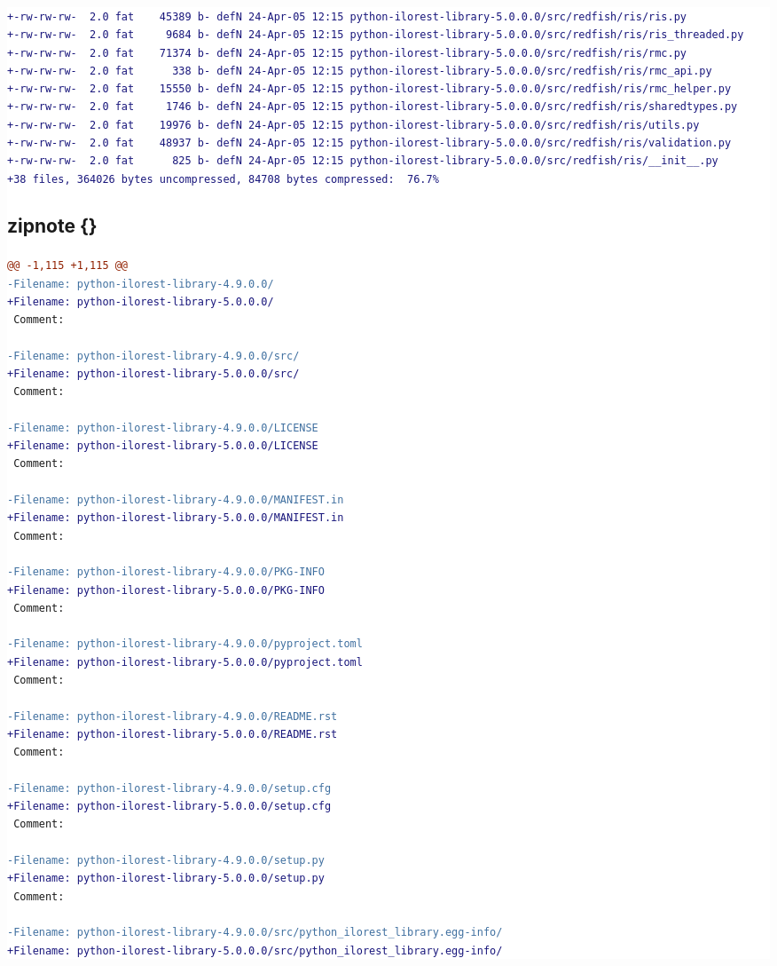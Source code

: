```diff
+-rw-rw-rw-  2.0 fat    45389 b- defN 24-Apr-05 12:15 python-ilorest-library-5.0.0.0/src/redfish/ris/ris.py
+-rw-rw-rw-  2.0 fat     9684 b- defN 24-Apr-05 12:15 python-ilorest-library-5.0.0.0/src/redfish/ris/ris_threaded.py
+-rw-rw-rw-  2.0 fat    71374 b- defN 24-Apr-05 12:15 python-ilorest-library-5.0.0.0/src/redfish/ris/rmc.py
+-rw-rw-rw-  2.0 fat      338 b- defN 24-Apr-05 12:15 python-ilorest-library-5.0.0.0/src/redfish/ris/rmc_api.py
+-rw-rw-rw-  2.0 fat    15550 b- defN 24-Apr-05 12:15 python-ilorest-library-5.0.0.0/src/redfish/ris/rmc_helper.py
+-rw-rw-rw-  2.0 fat     1746 b- defN 24-Apr-05 12:15 python-ilorest-library-5.0.0.0/src/redfish/ris/sharedtypes.py
+-rw-rw-rw-  2.0 fat    19976 b- defN 24-Apr-05 12:15 python-ilorest-library-5.0.0.0/src/redfish/ris/utils.py
+-rw-rw-rw-  2.0 fat    48937 b- defN 24-Apr-05 12:15 python-ilorest-library-5.0.0.0/src/redfish/ris/validation.py
+-rw-rw-rw-  2.0 fat      825 b- defN 24-Apr-05 12:15 python-ilorest-library-5.0.0.0/src/redfish/ris/__init__.py
+38 files, 364026 bytes uncompressed, 84708 bytes compressed:  76.7%
```

## zipnote {}

```diff
@@ -1,115 +1,115 @@
-Filename: python-ilorest-library-4.9.0.0/
+Filename: python-ilorest-library-5.0.0.0/
 Comment: 
 
-Filename: python-ilorest-library-4.9.0.0/src/
+Filename: python-ilorest-library-5.0.0.0/src/
 Comment: 
 
-Filename: python-ilorest-library-4.9.0.0/LICENSE
+Filename: python-ilorest-library-5.0.0.0/LICENSE
 Comment: 
 
-Filename: python-ilorest-library-4.9.0.0/MANIFEST.in
+Filename: python-ilorest-library-5.0.0.0/MANIFEST.in
 Comment: 
 
-Filename: python-ilorest-library-4.9.0.0/PKG-INFO
+Filename: python-ilorest-library-5.0.0.0/PKG-INFO
 Comment: 
 
-Filename: python-ilorest-library-4.9.0.0/pyproject.toml
+Filename: python-ilorest-library-5.0.0.0/pyproject.toml
 Comment: 
 
-Filename: python-ilorest-library-4.9.0.0/README.rst
+Filename: python-ilorest-library-5.0.0.0/README.rst
 Comment: 
 
-Filename: python-ilorest-library-4.9.0.0/setup.cfg
+Filename: python-ilorest-library-5.0.0.0/setup.cfg
 Comment: 
 
-Filename: python-ilorest-library-4.9.0.0/setup.py
+Filename: python-ilorest-library-5.0.0.0/setup.py
 Comment: 
 
-Filename: python-ilorest-library-4.9.0.0/src/python_ilorest_library.egg-info/
+Filename: python-ilorest-library-5.0.0.0/src/python_ilorest_library.egg-info/
```